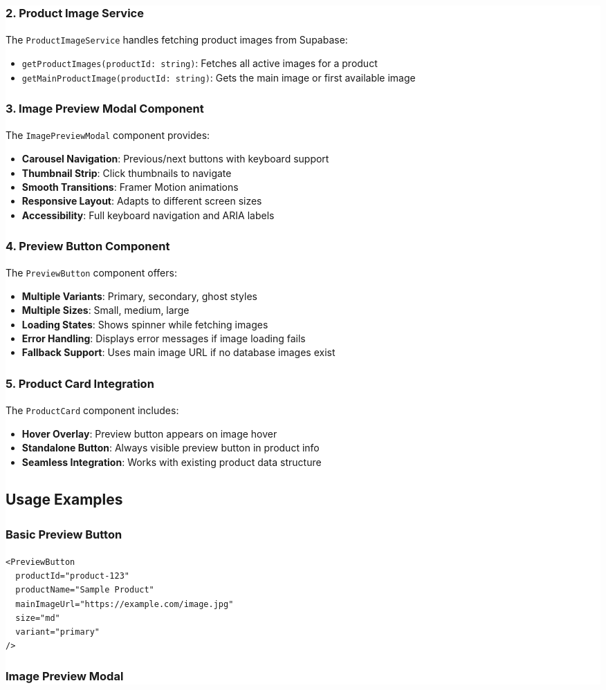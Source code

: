 ```typescript
```

### 2. Product Image Service

The `ProductImageService` handles fetching product images from Supabase:

- `getProductImages(productId: string)`: Fetches all active images for a product
- `getMainProductImage(productId: string)`: Gets the main image or first available image

### 3. Image Preview Modal Component

The `ImagePreviewModal` component provides:

- **Carousel Navigation**: Previous/next buttons with keyboard support
- **Thumbnail Strip**: Click thumbnails to navigate
- **Smooth Transitions**: Framer Motion animations
- **Responsive Layout**: Adapts to different screen sizes
- **Accessibility**: Full keyboard navigation and ARIA labels

### 4. Preview Button Component

The `PreviewButton` component offers:

- **Multiple Variants**: Primary, secondary, ghost styles
- **Multiple Sizes**: Small, medium, large
- **Loading States**: Shows spinner while fetching images
- **Error Handling**: Displays error messages if image loading fails
- **Fallback Support**: Uses main image URL if no database images exist

### 5. Product Card Integration

The `ProductCard` component includes:

- **Hover Overlay**: Preview button appears on image hover
- **Standalone Button**: Always visible preview button in product info
- **Seamless Integration**: Works with existing product data structure

## Usage Examples

### Basic Preview Button

```tsx
<PreviewButton
  productId="product-123"
  productName="Sample Product"
  mainImageUrl="https://example.com/image.jpg"
  size="md"
  variant="primary"
/>
```

### Image Preview Modal
